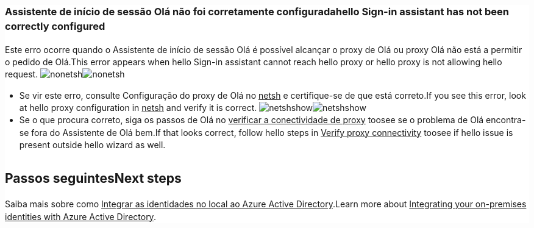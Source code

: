 ### <a name="hello-sign-in-assistant-has-not-been-correctly-configured"></a><span data-ttu-id="24d06-295">Assistente de início de sessão Olá não foi corretamente configurada</span><span class="sxs-lookup"><span data-stu-id="24d06-295">hello Sign-in assistant has not been correctly configured</span></span>
<span data-ttu-id="24d06-296">Este erro ocorre quando o Assistente de início de sessão Olá é possível alcançar o proxy de Olá ou proxy Olá não está a permitir o pedido de Olá.</span><span class="sxs-lookup"><span data-stu-id="24d06-296">This error appears when hello Sign-in assistant cannot reach hello proxy or hello proxy is not allowing hello request.</span></span>
<span data-ttu-id="24d06-297">![nonetsh](./media/active-directory-aadconnect-troubleshoot-connectivity/nonetsh.png)</span><span class="sxs-lookup"><span data-stu-id="24d06-297">![nonetsh](./media/active-directory-aadconnect-troubleshoot-connectivity/nonetsh.png)</span></span>

* <span data-ttu-id="24d06-298">Se vir este erro, consulte Configuração do proxy de Olá no [netsh](active-directory-aadconnect-prerequisites.md#connectivity) e certifique-se de que está correto.</span><span class="sxs-lookup"><span data-stu-id="24d06-298">If you see this error, look at hello proxy configuration in [netsh](active-directory-aadconnect-prerequisites.md#connectivity) and verify it is correct.</span></span>
  <span data-ttu-id="24d06-299">![netshshow](./media/active-directory-aadconnect-troubleshoot-connectivity/netshshow.png)</span><span class="sxs-lookup"><span data-stu-id="24d06-299">![netshshow](./media/active-directory-aadconnect-troubleshoot-connectivity/netshshow.png)</span></span>
* <span data-ttu-id="24d06-300">Se o que procura correto, siga os passos de Olá no [verificar a conectividade de proxy](#verify-proxy-connectivity) toosee se o problema de Olá encontra-se fora do Assistente de Olá bem.</span><span class="sxs-lookup"><span data-stu-id="24d06-300">If that looks correct, follow hello steps in [Verify proxy connectivity](#verify-proxy-connectivity) toosee if hello issue is present outside hello wizard as well.</span></span>

## <a name="next-steps"></a><span data-ttu-id="24d06-301">Passos seguintes</span><span class="sxs-lookup"><span data-stu-id="24d06-301">Next steps</span></span>
<span data-ttu-id="24d06-302">Saiba mais sobre como [Integrar as identidades no local ao Azure Active Directory](active-directory-aadconnect.md).</span><span class="sxs-lookup"><span data-stu-id="24d06-302">Learn more about [Integrating your on-premises identities with Azure Active Directory](active-directory-aadconnect.md).</span></span>
